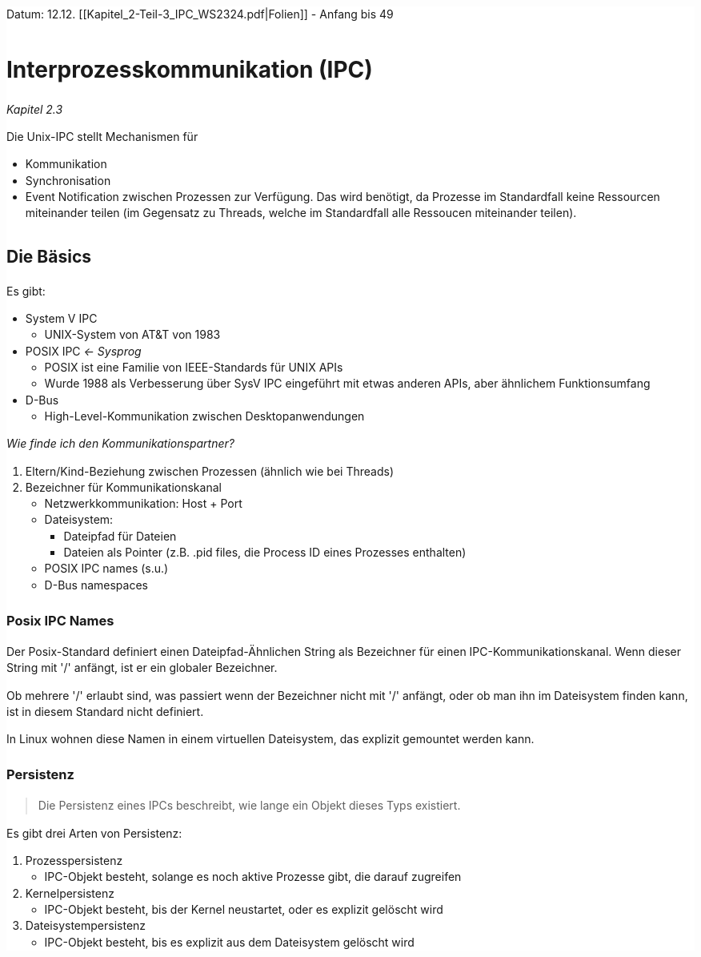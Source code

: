 Datum: 12.12.
[[Kapitel_2-Teil-3_IPC_WS2324.pdf|Folien]] - Anfang bis 49

# Interprozesskommunikation (IPC)
*Kapitel 2.3*

Die Unix-IPC stellt Mechanismen für
- Kommunikation
- Synchronisation
- Event Notification
zwischen Prozessen zur Verfügung. 
Das wird benötigt, da Prozesse im Standardfall keine Ressourcen miteinander teilen (im Gegensatz zu Threads, welche im Standardfall alle Ressoucen miteinander teilen).

## Die Bäsics

Es gibt: 
- System V IPC
	- UNIX-System von AT&T von 1983
- POSIX IPC *$\leftarrow$ Sysprog*
	- POSIX ist eine Familie von IEEE-Standards für UNIX APIs
	- Wurde 1988 als Verbesserung über SysV IPC eingeführt mit etwas anderen APIs, aber ähnlichem Funktionsumfang
- D-Bus
	- High-Level-Kommunikation zwischen Desktopanwendungen

*Wie finde ich den Kommunikationspartner?*
1. Eltern/Kind-Beziehung zwischen Prozessen (ähnlich wie bei Threads)
2. Bezeichner für Kommunikationskanal
	- Netzwerkkommunikation: Host + Port
	- Dateisystem:
		- Dateipfad für Dateien
		- Dateien als Pointer (z.B. .pid files, die Process ID eines Prozesses enthalten)
	- POSIX IPC names (s.u.)
	- D-Bus namespaces

### Posix IPC Names
Der Posix-Standard definiert einen Dateipfad-Ähnlichen String als Bezeichner für einen IPC-Kommunikationskanal. Wenn dieser String mit '/' anfängt, ist er ein globaler Bezeichner.

Ob mehrere '/' erlaubt sind, was passiert wenn der Bezeichner nicht mit '/' anfängt, oder ob man ihn im Dateisystem finden kann, ist in diesem Standard nicht definiert.

In Linux wohnen diese Namen in einem virtuellen Dateisystem, das explizit gemountet werden kann.

### Persistenz

> Die Persistenz eines IPCs beschreibt, wie lange ein Objekt dieses Typs existiert.

Es gibt drei Arten von Persistenz:
1. Prozesspersistenz
	- IPC-Objekt besteht, solange es noch aktive Prozesse gibt, die darauf zugreifen
2. Kernelpersistenz
	- IPC-Objekt besteht, bis der Kernel neustartet, oder es explizit gelöscht wird
3. Dateisystempersistenz
	- IPC-Objekt besteht, bis es explizit aus dem Dateisystem gelöscht wird
